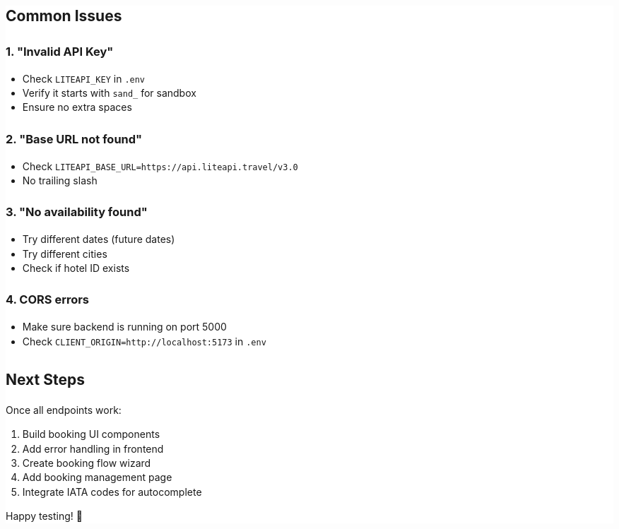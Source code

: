 ## Common Issues

### 1. "Invalid API Key"
- Check `LITEAPI_KEY` in `.env`
- Verify it starts with `sand_` for sandbox
- Ensure no extra spaces

### 2. "Base URL not found"
- Check `LITEAPI_BASE_URL=https://api.liteapi.travel/v3.0`
- No trailing slash

### 3. "No availability found"
- Try different dates (future dates)
- Try different cities
- Check if hotel ID exists

### 4. CORS errors
- Make sure backend is running on port 5000
- Check `CLIENT_ORIGIN=http://localhost:5173` in `.env`

## Next Steps

Once all endpoints work:
1. Build booking UI components
2. Add error handling in frontend
3. Create booking flow wizard
4. Add booking management page
5. Integrate IATA codes for autocomplete

Happy testing! 🎉
